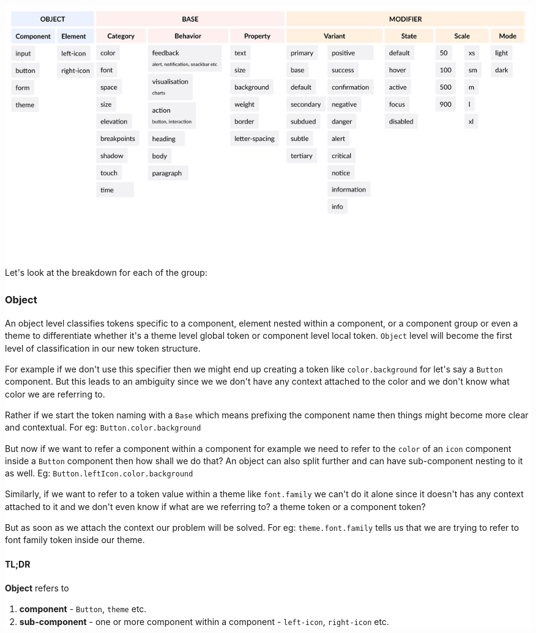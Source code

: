 ![image](./images/token-naming-overview.png)



Let's look at the breakdown for each of the group:

### Object
An object level classifies tokens specific to a component, element nested within a component, or a component group or even a theme to differentiate whether it's a theme level global token or component level local token. `Object` level will become the first level of classification in our new token structure.

For example if we don't use this specifier then we might end up creating a token like `color.background` for let's say a `Button` component. But this leads to an ambiguity since we we don't have any context attached to the color and we don't know what color we are referring to. 

Rather if we start the token naming with a `Base` which means prefixing the component name then things might become more clear and contextual. For eg: `Button.color.background`

But now if we want to refer a component within a component for example we need to refer to the `color` of an `icon` component inside a `Button` component then how shall we do that? An object can also split further and can have sub-component nesting to it as well. Eg: `Button.leftIcon.color.background` 

Similarly, if we want to refer to a token value within a theme like `font.family` we can't do it alone since it doesn't has any context attached to it and we don't even know if what are we referring to? a theme token or a component token?

But as soon as we attach the context our problem will be solved. For eg: `theme.font.family` tells us that we are trying to refer to font family token inside our theme.

#### TL;DR
**Object** refers to
  1. **component** - `Button`, `theme` etc.
  2. **sub-component** - one or more component within a component - `left-icon`, `right-icon` etc.
